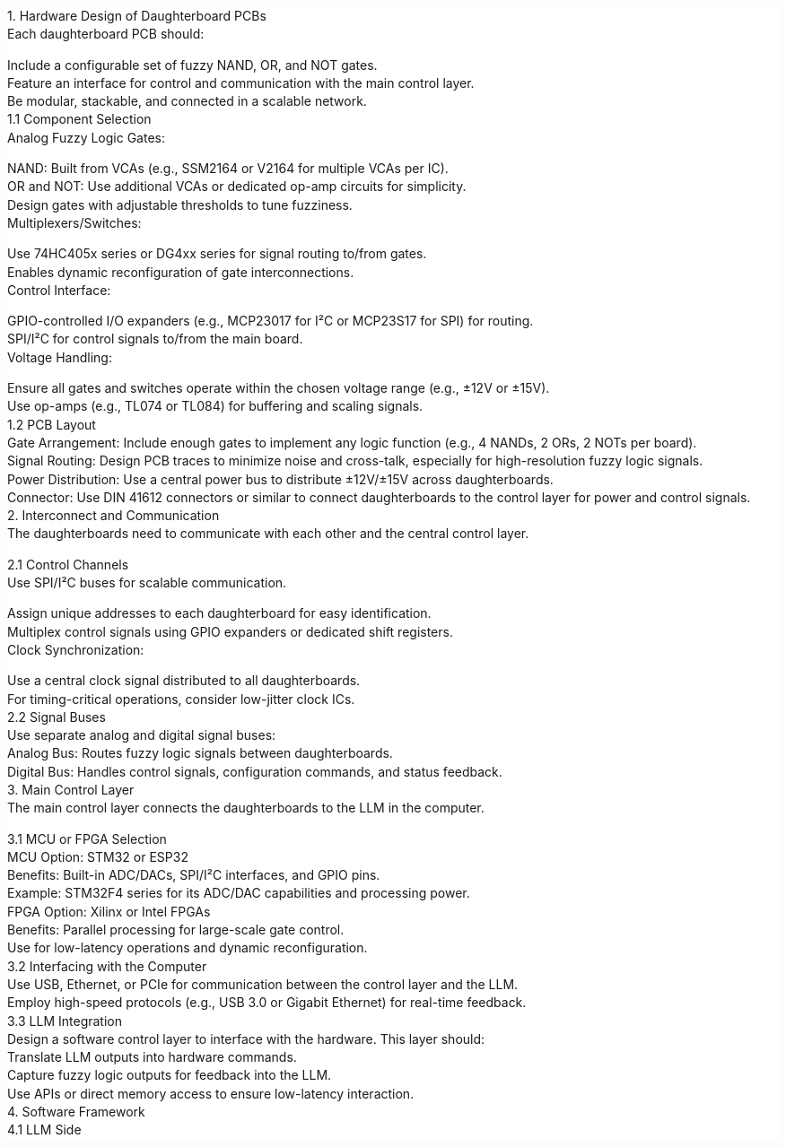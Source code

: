 1\. Hardware Design of Daughterboard PCBs  
Each daughterboard PCB should:

Include a configurable set of fuzzy NAND, OR, and NOT gates.  
Feature an interface for control and communication with the main control layer.  
Be modular, stackable, and connected in a scalable network.  
1.1 Component Selection  
Analog Fuzzy Logic Gates:

NAND: Built from VCAs (e.g., SSM2164 or V2164 for multiple VCAs per IC).  
OR and NOT: Use additional VCAs or dedicated op-amp circuits for simplicity.  
Design gates with adjustable thresholds to tune fuzziness.  
Multiplexers/Switches:

Use 74HC405x series or DG4xx series for signal routing to/from gates.  
Enables dynamic reconfiguration of gate interconnections.  
Control Interface:

GPIO-controlled I/O expanders (e.g., MCP23017 for I²C or MCP23S17 for SPI) for routing.  
SPI/I²C for control signals to/from the main board.  
Voltage Handling:

Ensure all gates and switches operate within the chosen voltage range (e.g., ±12V or ±15V).  
Use op-amps (e.g., TL074 or TL084) for buffering and scaling signals.  
1.2 PCB Layout  
Gate Arrangement: Include enough gates to implement any logic function (e.g., 4 NANDs, 2 ORs, 2 NOTs per board).  
Signal Routing: Design PCB traces to minimize noise and cross-talk, especially for high-resolution fuzzy logic signals.  
Power Distribution: Use a central power bus to distribute ±12V/±15V across daughterboards.  
Connector: Use DIN 41612 connectors or similar to connect daughterboards to the control layer for power and control signals.  
2\. Interconnect and Communication  
The daughterboards need to communicate with each other and the central control layer.

2.1 Control Channels  
Use SPI/I²C buses for scalable communication.

Assign unique addresses to each daughterboard for easy identification.  
Multiplex control signals using GPIO expanders or dedicated shift registers.  
Clock Synchronization:

Use a central clock signal distributed to all daughterboards.  
For timing-critical operations, consider low-jitter clock ICs.  
2.2 Signal Buses  
Use separate analog and digital signal buses:  
Analog Bus: Routes fuzzy logic signals between daughterboards.  
Digital Bus: Handles control signals, configuration commands, and status feedback.  
3\. Main Control Layer  
The main control layer connects the daughterboards to the LLM in the computer.

3.1 MCU or FPGA Selection  
MCU Option: STM32 or ESP32  
Benefits: Built-in ADC/DACs, SPI/I²C interfaces, and GPIO pins.  
Example: STM32F4 series for its ADC/DAC capabilities and processing power.  
FPGA Option: Xilinx or Intel FPGAs  
Benefits: Parallel processing for large-scale gate control.  
Use for low-latency operations and dynamic reconfiguration.  
3.2 Interfacing with the Computer  
Use USB, Ethernet, or PCIe for communication between the control layer and the LLM.  
Employ high-speed protocols (e.g., USB 3.0 or Gigabit Ethernet) for real-time feedback.  
3.3 LLM Integration  
Design a software control layer to interface with the hardware. This layer should:  
Translate LLM outputs into hardware commands.  
Capture fuzzy logic outputs for feedback into the LLM.  
Use APIs or direct memory access to ensure low-latency interaction.  
4\. Software Framework  
4.1 LLM Side  